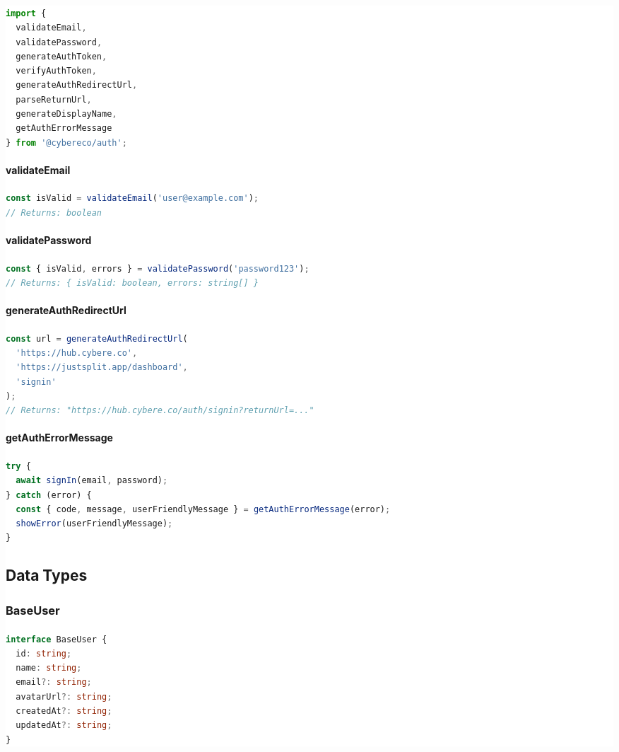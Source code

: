 ```typescript
import {
  validateEmail,
  validatePassword,
  generateAuthToken,
  verifyAuthToken,
  generateAuthRedirectUrl,
  parseReturnUrl,
  generateDisplayName,
  getAuthErrorMessage
} from '@cybereco/auth';
```

#### validateEmail

```typescript
const isValid = validateEmail('user@example.com');
// Returns: boolean
```

#### validatePassword

```typescript
const { isValid, errors } = validatePassword('password123');
// Returns: { isValid: boolean, errors: string[] }
```

#### generateAuthRedirectUrl

```typescript
const url = generateAuthRedirectUrl(
  'https://hub.cybere.co',
  'https://justsplit.app/dashboard',
  'signin'
);
// Returns: "https://hub.cybere.co/auth/signin?returnUrl=..."
```

#### getAuthErrorMessage

```typescript
try {
  await signIn(email, password);
} catch (error) {
  const { code, message, userFriendlyMessage } = getAuthErrorMessage(error);
  showError(userFriendlyMessage);
}
```

## Data Types

### BaseUser

```typescript
interface BaseUser {
  id: string;
  name: string;
  email?: string;
  avatarUrl?: string;
  createdAt?: string;
  updatedAt?: string;
}
```
